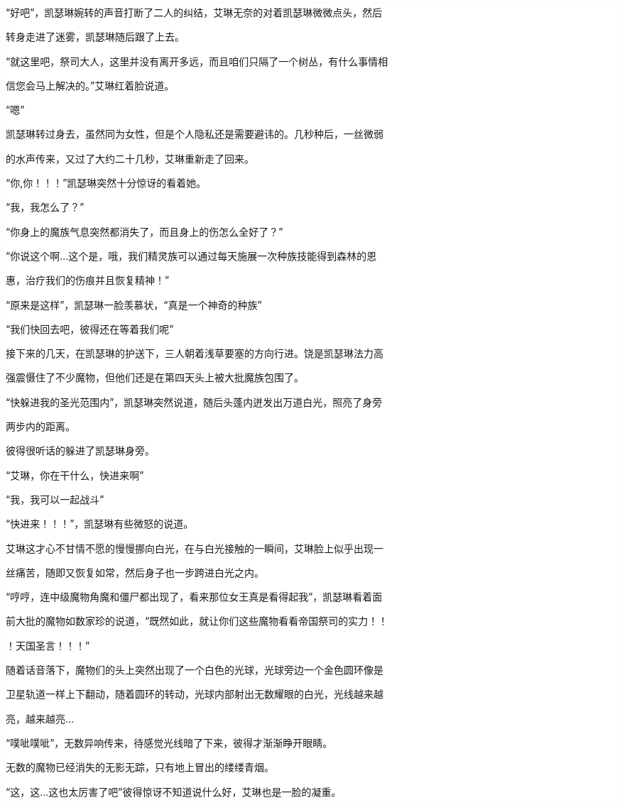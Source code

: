 “好吧”，凯瑟琳婉转的声音打断了二人的纠结，艾琳无奈的对着凯瑟琳微微点头，然后

转身走进了迷雾，凯瑟琳随后跟了上去。

“就这里吧，祭司大人，这里并没有离开多远，而且咱们只隔了一个树丛，有什么事情相

信您会马上解决的。”艾琳红着脸说道。

“嗯”

凯瑟琳转过身去，虽然同为女性，但是个人隐私还是需要避讳的。几秒种后，一丝微弱

的水声传来，又过了大约二十几秒，艾琳重新走了回来。

“你,你！！！”凯瑟琳突然十分惊讶的看着她。

“我，我怎么了？”

“你身上的魔族气息突然都消失了，而且身上的伤怎么全好了？”

“你说这个啊...这个是，哦，我们精灵族可以通过每天施展一次种族技能得到森林的恩

惠，治疗我们的伤痕并且恢复精神！”

“原来是这样”，凯瑟琳一脸羡慕状，“真是一个神奇的种族”

“我们快回去吧，彼得还在等着我们呢”

接下来的几天，在凯瑟琳的护送下，三人朝着浅草要塞的方向行进。饶是凯瑟琳法力高

强震慑住了不少魔物，但他们还是在第四天头上被大批魔族包围了。

“快躲进我的圣光范围内”，凯瑟琳突然说道，随后头蓬内迸发出万道白光，照亮了身旁

两步内的距离。

彼得很听话的躲进了凯瑟琳身旁。

“艾琳，你在干什么，快进来啊”

“我，我可以一起战斗”

“快进来！！！”，凯瑟琳有些微怒的说道。

艾琳这才心不甘情不愿的慢慢挪向白光，在与白光接触的一瞬间，艾琳脸上似乎出现一

丝痛苦，随即又恢复如常，然后身子也一步跨进白光之内。

“哼哼，连中级魔物角魔和僵尸都出现了，看来那位女王真是看得起我”，凯瑟琳看着面

前大批的魔物如数家珍的说道，“既然如此，就让你们这些魔物看看帝国祭司的实力！！

！天国圣言！！！”

随着话音落下，魔物们的头上突然出现了一个白色的光球，光球旁边一个金色圆环像是

卫星轨道一样上下翻动，随着圆环的转动，光球内部射出无数耀眼的白光，光线越来越

亮，越来越亮...

“噗呲噗呲”，无数异响传来，待感觉光线暗了下来，彼得才渐渐睁开眼睛。

无数的魔物已经消失的无影无踪，只有地上冒出的缕缕青烟。

“这，这...这也太厉害了吧”彼得惊讶不知道说什么好，艾琳也是一脸的凝重。
